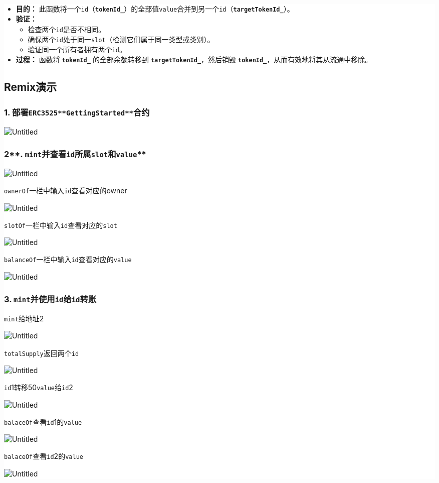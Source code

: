 
- **目的：** 此函数将一个`id`（**`tokenId_`**）的全部值`value`合并到另一个`id`（**`targetTokenId_`**）。
- **验证：**
    - 检查两个`id`是否不相同。
    - 确保两个`id`处于同一`slot`（检测它们属于同一类型或类别）。
    - 验证同一个所有者拥有两个`id`。
- **过程：** 函数将 **`tokenId_`** 的全部余额转移到 **`targetTokenId_`**，然后销毁 **`tokenId_`**，从而有效地将其从流通中移除。

## Remix演示

### 1. 部署`ERC3525**GettingStarted**`合约[](https://www.wtf.academy/solidity-application/ERC1155/#1-%E9%83%A8%E7%BD%B2bayc1155%E5%90%88%E7%BA%A6)

![Untitled](ERC-3525%20WTF%E6%95%99%E5%AD%A6%2008d213a9f6a04c2884b96bdce9a47c9c/Untitled%202.png)

### 2**. `mint`并查看`id`所属`slot`和`value`**

![Untitled](ERC-3525%20WTF%E6%95%99%E5%AD%A6%2008d213a9f6a04c2884b96bdce9a47c9c/Untitled%203.png)

`ownerOf`一栏中输入`id`查看对应的owner

![Untitled](ERC-3525%20WTF%E6%95%99%E5%AD%A6%2008d213a9f6a04c2884b96bdce9a47c9c/Untitled%204.png)

`slotOf`一栏中输入`id`查看对应的`slot`

![Untitled](ERC-3525%20WTF%E6%95%99%E5%AD%A6%2008d213a9f6a04c2884b96bdce9a47c9c/Untitled%205.png)

`balanceOf`一栏中输入`id`查看对应的`value`

![Untitled](ERC-3525%20WTF%E6%95%99%E5%AD%A6%2008d213a9f6a04c2884b96bdce9a47c9c/Untitled%206.png)

### 3. `mint`并使用`id`给`id`转账

`mint`给地址2

![Untitled](ERC-3525%20WTF%E6%95%99%E5%AD%A6%2008d213a9f6a04c2884b96bdce9a47c9c/Untitled%207.png)

`totalSupply`返回两个`id`

![Untitled](ERC-3525%20WTF%E6%95%99%E5%AD%A6%2008d213a9f6a04c2884b96bdce9a47c9c/Untitled%208.png)

`id`1转移50`value`给`id`2

![Untitled](ERC-3525%20WTF%E6%95%99%E5%AD%A6%2008d213a9f6a04c2884b96bdce9a47c9c/Untitled%209.png)

`balaceOf`查看`id`1的`value`

![Untitled](ERC-3525%20WTF%E6%95%99%E5%AD%A6%2008d213a9f6a04c2884b96bdce9a47c9c/Untitled%2010.png)

`balaceOf`查看`id`2的`value`

![Untitled](ERC-3525%20WTF%E6%95%99%E5%AD%A6%2008d213a9f6a04c2884b96bdce9a47c9c/Untitled%2011.png)
